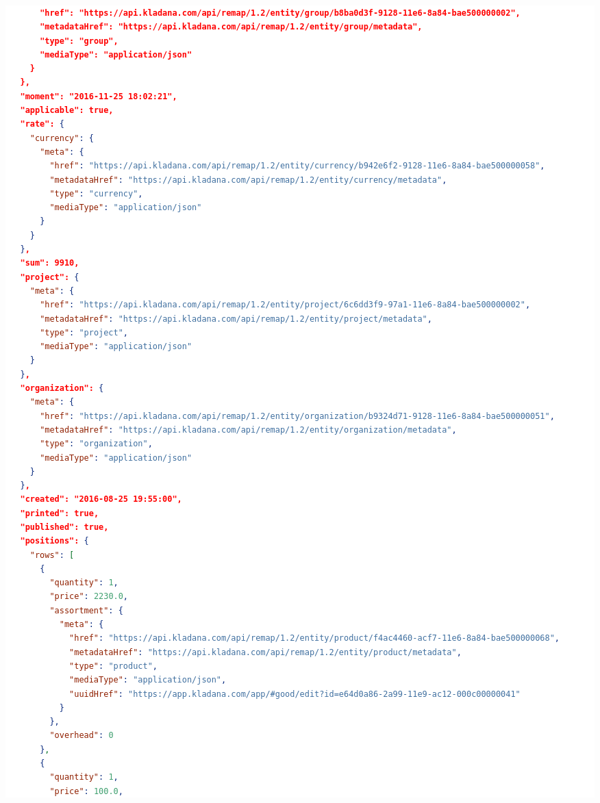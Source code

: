 ```json
       "href": "https://api.kladana.com/api/remap/1.2/entity/group/b8ba0d3f-9128-11e6-8a84-bae500000002",
       "metadataHref": "https://api.kladana.com/api/remap/1.2/entity/group/metadata",
       "type": "group",
       "mediaType": "application/json"
     }
   },
   "moment": "2016-11-25 18:02:21",
   "applicable": true,
   "rate": {
     "currency": {
       "meta": {
         "href": "https://api.kladana.com/api/remap/1.2/entity/currency/b942e6f2-9128-11e6-8a84-bae500000058",
         "metadataHref": "https://api.kladana.com/api/remap/1.2/entity/currency/metadata",
         "type": "currency",
         "mediaType": "application/json"
       }
     }
   },
   "sum": 9910,
   "project": {
     "meta": {
       "href": "https://api.kladana.com/api/remap/1.2/entity/project/6c6dd3f9-97a1-11e6-8a84-bae500000002",
       "metadataHref": "https://api.kladana.com/api/remap/1.2/entity/project/metadata",
       "type": "project",
       "mediaType": "application/json"
     }
   },
   "organization": {
     "meta": {
       "href": "https://api.kladana.com/api/remap/1.2/entity/organization/b9324d71-9128-11e6-8a84-bae500000051",
       "metadataHref": "https://api.kladana.com/api/remap/1.2/entity/organization/metadata",
       "type": "organization",
       "mediaType": "application/json"
     }
   },
   "created": "2016-08-25 19:55:00",
   "printed": true,
   "published": true,
   "positions": {
     "rows": [
       {
         "quantity": 1,
         "price": 2230.0,
         "assortment": {
           "meta": {
             "href": "https://api.kladana.com/api/remap/1.2/entity/product/f4ac4460-acf7-11e6-8a84-bae500000068",
             "metadataHref": "https://api.kladana.com/api/remap/1.2/entity/product/metadata",
             "type": "product",
             "mediaType": "application/json",
             "uuidHref": "https://app.kladana.com/app/#good/edit?id=e64d0a86-2a99-11e9-ac12-000c00000041"
           }
         },
         "overhead": 0
       },
       {
         "quantity": 1,
         "price": 100.0,
```
